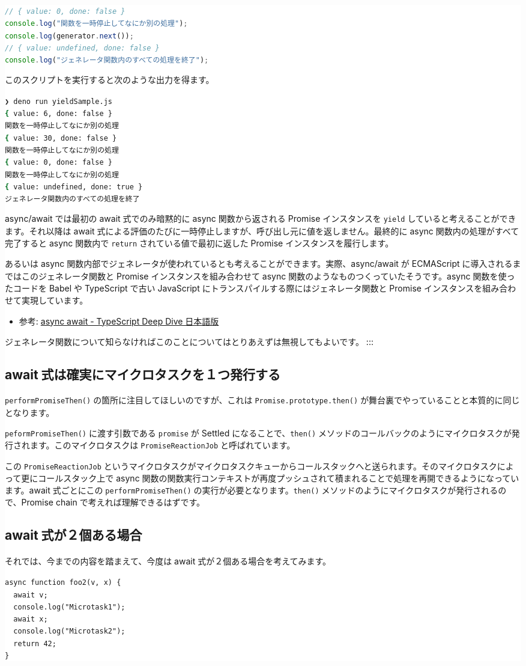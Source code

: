 ```js:yieldSample.js
// { value: 0, done: false }
console.log("関数を一時停止してなにか別の処理");
console.log(generator.next());
// { value: undefined, done: false }
console.log("ジェネレータ関数内のすべての処理を終了");
```

このスクリプトを実行すると次のような出力を得ます。
```sh
❯ deno run yieldSample.js
{ value: 6, done: false }
関数を一時停止してなにか別の処理
{ value: 30, done: false }
関数を一時停止してなにか別の処理
{ value: 0, done: false }
関数を一時停止してなにか別の処理
{ value: undefined, done: true }
ジェネレータ関数内のすべての処理を終了
```

async/await では最初の await 式でのみ暗黙的に async 関数から返される Promise インスタンスを `yield` していると考えることができます。それ以降は await 式による評価のたびに一時停止しますが、呼び出し元に値を返しません。最終的に async 関数内の処理がすべて完了すると async 関数内で `return` されている値で最初に返した Promise インスタンスを履行します。

あるいは async 関数内部でジェネレータが使われているとも考えることができます。実際、async/await が ECMAScript に導入されるまではこのジェネレータ関数と Promise インスタンスを組み合わせて async 関数のようなものつくっていたそうです。async 関数を使ったコードを Babel や TypeScript で古い JavaScript にトランスパイルする際にはジェネレータ関数と Promise インスタンスを組み合わせて実現しています。

- 参考: [async await - TypeScript Deep Dive 日本語版](https://typescript-jp.gitbook.io/deep-dive/future-javascript/async-await)

ジェネレータ関数について知らなければこのことについてはとりあえずは無視してもよいです。
:::

## await 式は確実にマイクロタスクを１つ発行する

`performPromiseThen()` の箇所に注目してほしいのですが、これは `Promise.prototype.then()` が舞台裏でやっていることと本質的に同じとなります。

`peformPromiseThen()` に渡す引数である `promise` が Settled になることで、`then()` メソッドのコールバックのようにマイクロタスクが発行されます。このマイクロタスクは `PromiseReactionJob` と呼ばれています。

この `PromiseReactionJob` というマイクロタスクがマイクロタスクキューからコールスタックへと送られます。そのマイクロタスクによって更にコールスタック上で async 関数の関数実行コンテキストが再度プッシュされて積まれることで処理を再開できるようになっています。await 式ごとにこの `performPromiseThen()` の実行が必要となります。`then()` メソッドのようにマイクロタスクが発行されるので、Promise chain で考えれば理解できるはずです。

## await 式が２個ある場合

それでは、今までの内容を踏まえて、今度は await 式が２個ある場合を考えてみます。

```js:await式が２個ある async 関数
async function foo2(v, x) {
  await v;
  console.log("Microtask1");
  await x;
  console.log("Microtask2");
  return 42;
}
```
